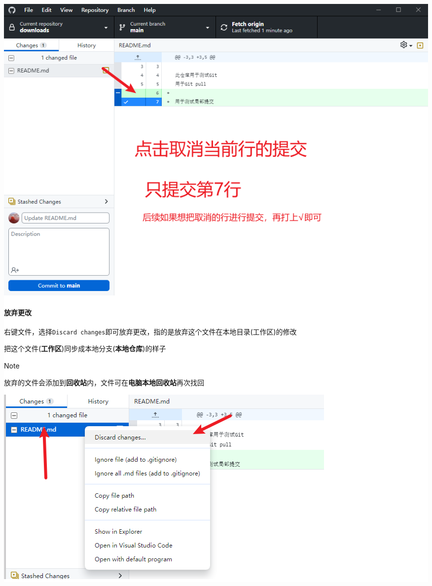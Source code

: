 ![image-20250128102657574](./assets/image-20250128102657574.png)

#### 放弃更改

右键文件，选择`Discard changes`即可放弃更改，指的是放弃这个文件在本地目录(工作区)的修改

把这个文件(**工作区**)同步成本地分支(**本地仓库**)的样子

> [!NOTE]
>
> 放弃的文件会添加到**回收站**内，文件可在**电脑本地回收站**再次找回

![image-20250128102803844](./assets/image-20250128102803844.png)

